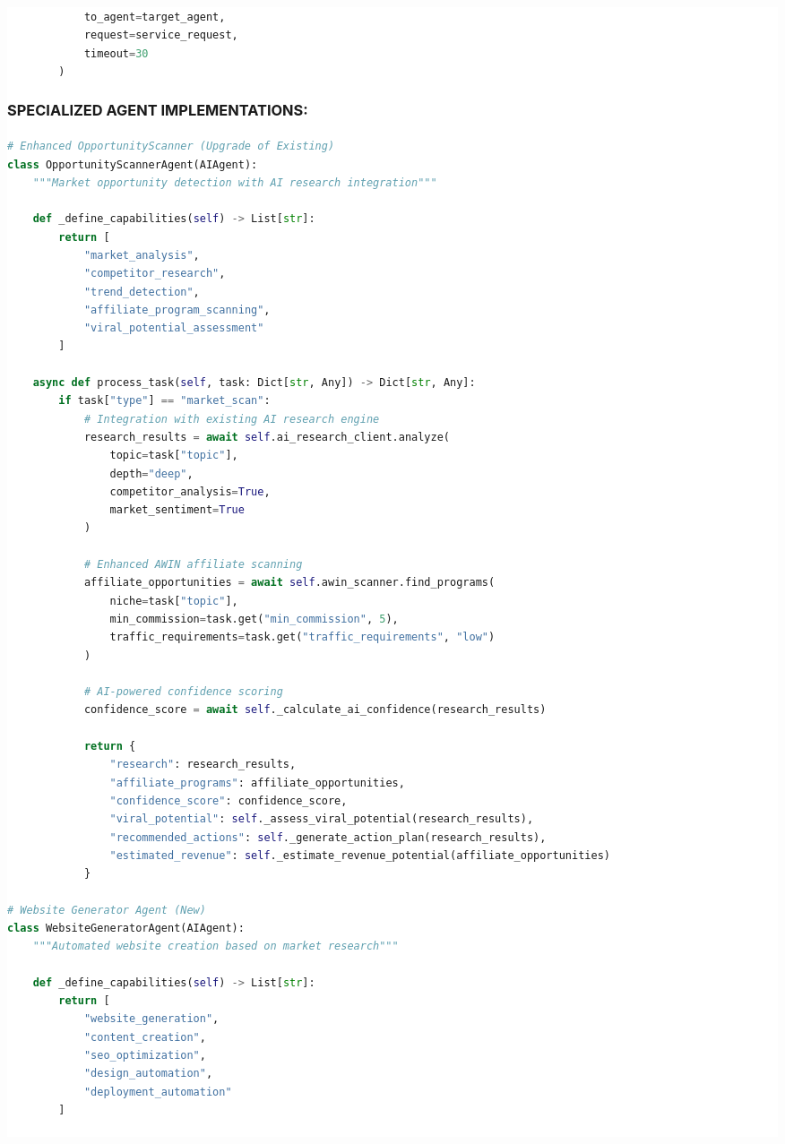 ```python
            to_agent=target_agent,
            request=service_request,
            timeout=30
        )
```

### **SPECIALIZED AGENT IMPLEMENTATIONS:**
```python
# Enhanced OpportunityScanner (Upgrade of Existing)
class OpportunityScannerAgent(AIAgent):
    """Market opportunity detection with AI research integration"""
    
    def _define_capabilities(self) -> List[str]:
        return [
            "market_analysis",
            "competitor_research", 
            "trend_detection",
            "affiliate_program_scanning",
            "viral_potential_assessment"
        ]
    
    async def process_task(self, task: Dict[str, Any]) -> Dict[str, Any]:
        if task["type"] == "market_scan":
            # Integration with existing AI research engine
            research_results = await self.ai_research_client.analyze(
                topic=task["topic"],
                depth="deep",
                competitor_analysis=True,
                market_sentiment=True
            )
            
            # Enhanced AWIN affiliate scanning
            affiliate_opportunities = await self.awin_scanner.find_programs(
                niche=task["topic"],
                min_commission=task.get("min_commission", 5),
                traffic_requirements=task.get("traffic_requirements", "low")
            )
            
            # AI-powered confidence scoring
            confidence_score = await self._calculate_ai_confidence(research_results)
            
            return {
                "research": research_results,
                "affiliate_programs": affiliate_opportunities,
                "confidence_score": confidence_score,
                "viral_potential": self._assess_viral_potential(research_results),
                "recommended_actions": self._generate_action_plan(research_results),
                "estimated_revenue": self._estimate_revenue_potential(affiliate_opportunities)
            }

# Website Generator Agent (New)
class WebsiteGeneratorAgent(AIAgent):
    """Automated website creation based on market research"""
    
    def _define_capabilities(self) -> List[str]:
        return [
            "website_generation",
            "content_creation", 
            "seo_optimization",
            "design_automation",
            "deployment_automation"
        ]
    
```